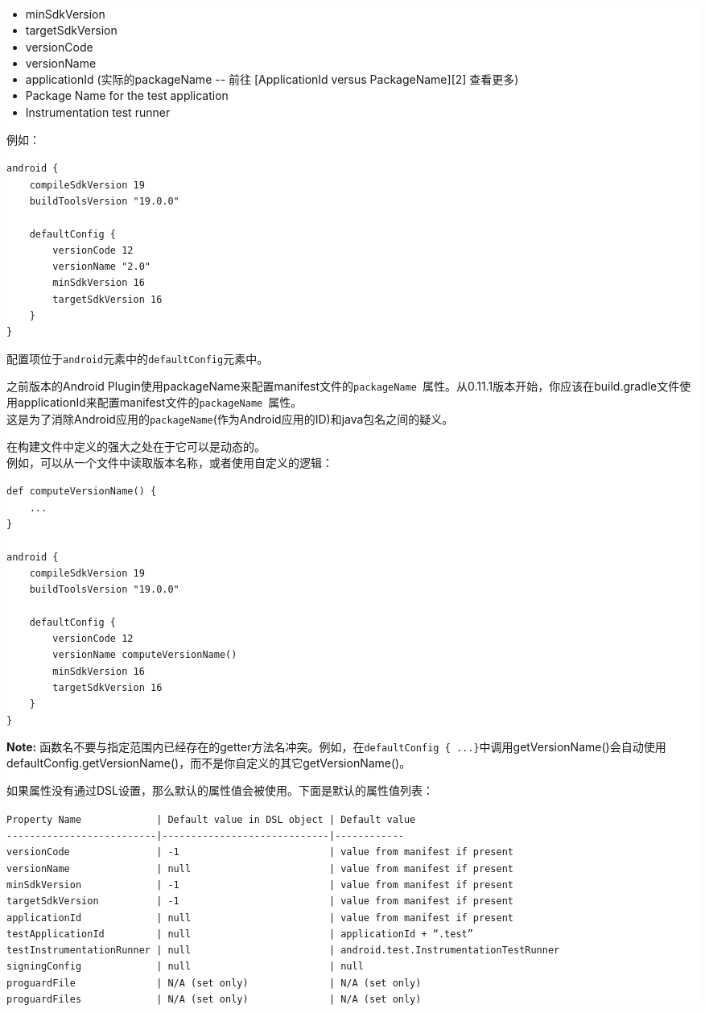 - minSdkVersion
- targetSdkVersion
- versionCode
- versionName
- applicationId (实际的packageName -- 前往 [ApplicationId versus PackageName][2] 查看更多)
- Package Name for the test application
- Instrumentation test runner

例如：


    android {
        compileSdkVersion 19
        buildToolsVersion "19.0.0"

        defaultConfig {
            versionCode 12
            versionName "2.0"
            minSdkVersion 16
            targetSdkVersion 16
        }
    }


配置项位于`android`元素中的`defaultConfig`元素中。

之前版本的Android Plugin使用packageName来配置manifest文件的`packageName `属性。从0.11.1版本开始，你应该在build.gradle文件使用applicationId来配置manifest文件的`packageName `属性。  
这是为了消除Android应用的`packageName`(作为Android应用的ID)和java包名之间的疑义。

在构建文件中定义的强大之处在于它可以是动态的。  
例如，可以从一个文件中读取版本名称，或者使用自定义的逻辑：


    def computeVersionName() {
        ...
    }

    android {
        compileSdkVersion 19
        buildToolsVersion "19.0.0"

        defaultConfig {
            versionCode 12
            versionName computeVersionName()
            minSdkVersion 16
            targetSdkVersion 16
        }
    }


**Note:** 函数名不要与指定范围内已经存在的getter方法名冲突。例如，在`defaultConfig { ...}`中调用getVersionName()会自动使用defaultConfig.getVersionName()，而不是你自定义的其它getVersionName()。

如果属性没有通过DSL设置，那么默认的属性值会被使用。下面是默认的属性值列表：

```
Property Name             | Default value in DSL object | Default value
--------------------------|-----------------------------|------------
versionCode               | -1                          | value from manifest if present
versionName               | null                        | value from manifest if present
minSdkVersion             | -1                          | value from manifest if present
targetSdkVersion          | -1                          | value from manifest if present
applicationId             | null                        | value from manifest if present
testApplicationId         | null                        | applicationId + “.test”
testInstrumentationRunner | null                        | android.test.InstrumentationTestRunner
signingConfig             | null                        | null
proguardFile              | N/A (set only)              | N/A (set only)
proguardFiles             | N/A (set only)              | N/A (set only)
```
